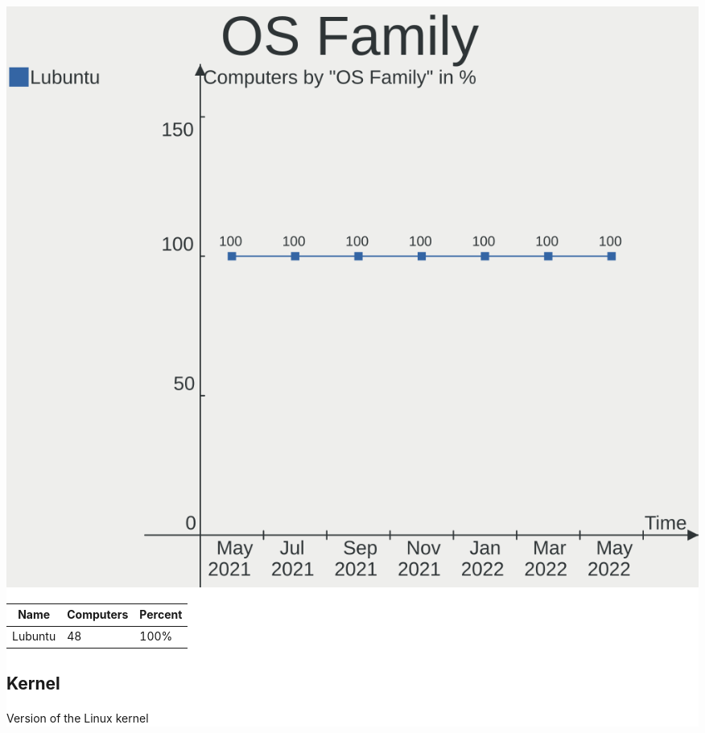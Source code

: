 ![OS Family](./All/images/line_chart/os_family.svg)

| Name    | Computers | Percent |
|---------|-----------|---------|
| Lubuntu | 48        | 100%    |

Kernel
------

Version of the Linux kernel
